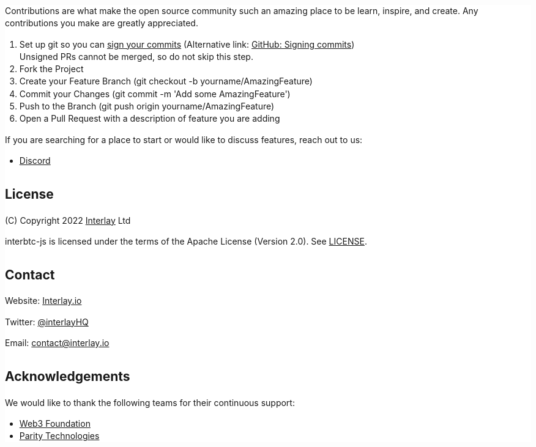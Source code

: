 Contributions are what make the open source community such an amazing place to be learn, inspire, and create. Any contributions you make are greatly appreciated.

1. Set up git so you can [sign your commits](https://git-scm.com/book/en/v2/Git-Tools-Signing-Your-Work) (Alternative link: [GitHub: Signing commits](https://docs.github.com/en/authentication/managing-commit-signature-verification/signing-commits))  
Unsigned PRs cannot be merged, so do not skip this step.
2. Fork the Project
3. Create your Feature Branch (git checkout -b yourname/AmazingFeature)
4. Commit your Changes (git commit -m 'Add some AmazingFeature')
5. Push to the Branch (git push origin yourname/AmazingFeature)
6. Open a Pull Request with a description of feature you are adding

If you are searching for a place to start or would like to discuss features, reach out to us:

- [Discord](https://discord.com/invite/interlay)

## License

(C) Copyright 2022 [Interlay](https://www.interlay.io) Ltd

interbtc-js is licensed under the terms of the Apache License (Version 2.0). See [LICENSE](LICENSE).

## Contact

Website: [Interlay.io](https://www.interlay.io)

Twitter: [@interlayHQ](https://twitter.com/InterlayHQ)

Email: contact@interlay.io

## Acknowledgements

We would like to thank the following teams for their continuous support:

-   [Web3 Foundation](https://web3.foundation/)
-   [Parity Technologies](https://www.parity.io/)
